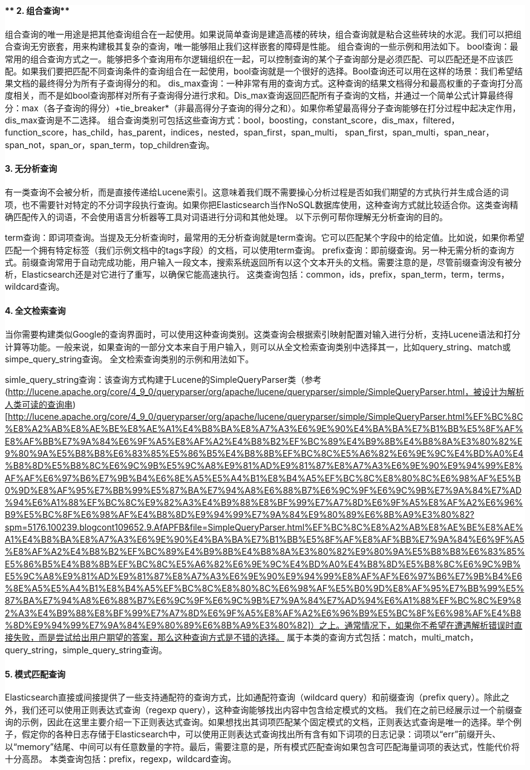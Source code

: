 #### ** 2. 组合查询**

组合查询的唯一用途是把其他查询组合在一起使用。如果说简单查询是建造高楼的砖块，组合查询就是粘合这些砖块的水泥。我们可以把组合查询无穷嵌套，用来构建极其复杂的查询，唯一能够阻止我们这样嵌套的障碍是性能。
组合查询的一些示例和用法如下。
bool查询：最常用的组合查询方式之一。能够把多个查询用布尔逻辑组织在一起，可以控制查询的某个子查询部分是必须匹配、可以匹配还是不应该匹配。如果我们要把匹配不同查询条件的查询组合在一起使用，bool查询就是一个很好的选择。Bool查询还可以用在这样的场景：我们希望结果文档的最终得分为所有子查询得分的和。
dis_max查询：一种非常有用的查询方式。这种查询的结果文档得分和最高权重的子查询打分高度相关，而不是如bool查询那样对所有子查询得分进行求和。Dis_max查询返回匹配所有子查询的文档，并通过一个简单公式计算最终得分：max（各子查询的得分）+tie_breaker*（非最高得分子查询的得分之和）。如果你希望最高得分子查询能够在打分过程中起决定作用，dis_max查询是不二选择。
组合查询类别可包括这些查询方式：bool，boosting，constant_score，dis_max，filtered，function_score，has_child，has_parent，indices，nested，span_first，span_multi， span_first，span_multi，span_near，span_not，span_or，span_term，top_children查询。

#### 3. 无分析查询

有一类查询不会被分析，而是直接传递给Lucene索引。这意味着我们既不需要操心分析过程是否如我们期望的方式执行并生成合适的词项，也不需要针对特定的不分词字段执行查询。如果你把Elasticsearch当作NoSQL数据库使用，这种查询方式就比较适合你。这类查询精确匹配传入的词语，不会使用语言分析器等工具对词语进行分词和其他处理。
以下示例可帮你理解无分析查询的目的。

term查询：即词项查询。当提及无分析查询时，最常用的无分析查询就是term查询。它可以匹配某个字段中的给定值。比如说，如果你希望匹配一个拥有特定标签（我们示例文档中的tags字段）的文档，可以使用term查询。
prefix查询：即前缀查询。另一种无需分析的查询方式。前缀查询常用于自动完成功能，用户输入一段文本，搜索系统返回所有以这个文本开头的文档。需要注意的是，尽管前缀查询没有被分析，Elasticsearch还是对它进行了重写，以确保它能高速执行。 这类查询包括：common，ids，prefix，span_term，term，terms，wildcard查询。

#### 4. 全文检索查询

当你需要构建类似Google的查询界面时，可以使用这种查询类别。这类查询会根据索引映射配置对输入进行分析，支持Lucene语法和打分计算等功能。一般来说，如果查询的一部分文本来自于用户输入，则可以从全文检索查询类别中选择其一，比如query_string、match或simpe_query_string查询。
全文检索查询类别的示例和用法如下。

simle_query_string查询：该查询方式构建于Lucene的SimpleQueryParser类（参考(http://lucene.apache.org/core/4_9_0/queryparser/org/apache/lucene/queryparser/simple/SimpleQueryParser.html，被设计为解析人类可读的查询串)[http://lucene.apache.org/core/4_9_0/queryparser/org/apache/lucene/queryparser/simple/SimpleQueryParser.html%EF%BC%8C%E8%A2%AB%E8%AE%BE%E8%AE%A1%E4%B8%BA%E8%A7%A3%E6%9E%90%E4%BA%BA%E7%B1%BB%E5%8F%AF%E8%AF%BB%E7%9A%84%E6%9F%A5%E8%AF%A2%E4%B8%B2%EF%BC%89%E4%B9%8B%E4%B8%8A%E3%80%82%E9%80%9A%E5%B8%B8%E6%83%85%E5%86%B5%E4%B8%8B%EF%BC%8C%E5%A6%82%E6%9E%9C%E4%BD%A0%E4%B8%8D%E5%B8%8C%E6%9C%9B%E5%9C%A8%E9%81%AD%E9%81%87%E8%A7%A3%E6%9E%90%E9%94%99%E8%AF%AF%E6%97%B6%E7%9B%B4%E6%8E%A5%E5%A4%B1%E8%B4%A5%EF%BC%8C%E8%80%8C%E6%98%AF%E5%B0%9D%E8%AF%95%E7%BB%99%E5%87%BA%E7%94%A8%E6%88%B7%E6%9C%9F%E6%9C%9B%E7%9A%84%E7%AD%94%E6%A1%88%EF%BC%8C%E9%82%A3%E4%B9%88%E8%BF%99%E7%A7%8D%E6%9F%A5%E8%AF%A2%E6%96%B9%E5%BC%8F%E6%98%AF%E4%B8%8D%E9%94%99%E7%9A%84%E9%80%89%E6%8B%A9%E3%80%82?spm=5176.100239.blogcont109652.9.AfAPFB&file=SimpleQueryParser.html%EF%BC%8C%E8%A2%AB%E8%AE%BE%E8%AE%A1%E4%B8%BA%E8%A7%A3%E6%9E%90%E4%BA%BA%E7%B1%BB%E5%8F%AF%E8%AF%BB%E7%9A%84%E6%9F%A5%E8%AF%A2%E4%B8%B2%EF%BC%89%E4%B9%8B%E4%B8%8A%E3%80%82%E9%80%9A%E5%B8%B8%E6%83%85%E5%86%B5%E4%B8%8B%EF%BC%8C%E5%A6%82%E6%9E%9C%E4%BD%A0%E4%B8%8D%E5%B8%8C%E6%9C%9B%E5%9C%A8%E9%81%AD%E9%81%87%E8%A7%A3%E6%9E%90%E9%94%99%E8%AF%AF%E6%97%B6%E7%9B%B4%E6%8E%A5%E5%A4%B1%E8%B4%A5%EF%BC%8C%E8%80%8C%E6%98%AF%E5%B0%9D%E8%AF%95%E7%BB%99%E5%87%BA%E7%94%A8%E6%88%B7%E6%9C%9F%E6%9C%9B%E7%9A%84%E7%AD%94%E6%A1%88%EF%BC%8C%E9%82%A3%E4%B9%88%E8%BF%99%E7%A7%8D%E6%9F%A5%E8%AF%A2%E6%96%B9%E5%BC%8F%E6%98%AF%E4%B8%8D%E9%94%99%E7%9A%84%E9%80%89%E6%8B%A9%E3%80%82]）之上。通常情况下，如果你不希望在遭遇解析错误时直接失败，而是尝试给出用户期望的答案，那么这种查询方式是不错的选择。
属于本类的查询方式包括：match，multi_match，query_string，simple_query_string查询。

#### 5. 模式匹配查询

Elasticsearch直接或间接提供了一些支持通配符的查询方式，比如通配符查询（wildcard query）和前缀查询（prefix query）。除此之外，我们还可以使用正则表达式查询（regexp query），这种查询能够找出内容中包含给定模式的文档。
我们在之前已经展示过一个前缀查询的示例，因此在这里主要介绍一下正则表达式查询。如果想找出其词项匹配某个固定模式的文档，正则表达式查询是唯一的选择。举个例子，假定你的各种日志存储于Elasticsearch中，可以使用正则表达式查询找出所有含有如下词项的日志记录：词项以“err”前缀开头、以“memory”结尾、中间可以有任意数量的字符。最后，需要注意的是，所有模式匹配查询如果包含可匹配海量词项的表达式，性能代价将十分高昂。
本类查询包括：prefix，regexp，wildcard查询。
